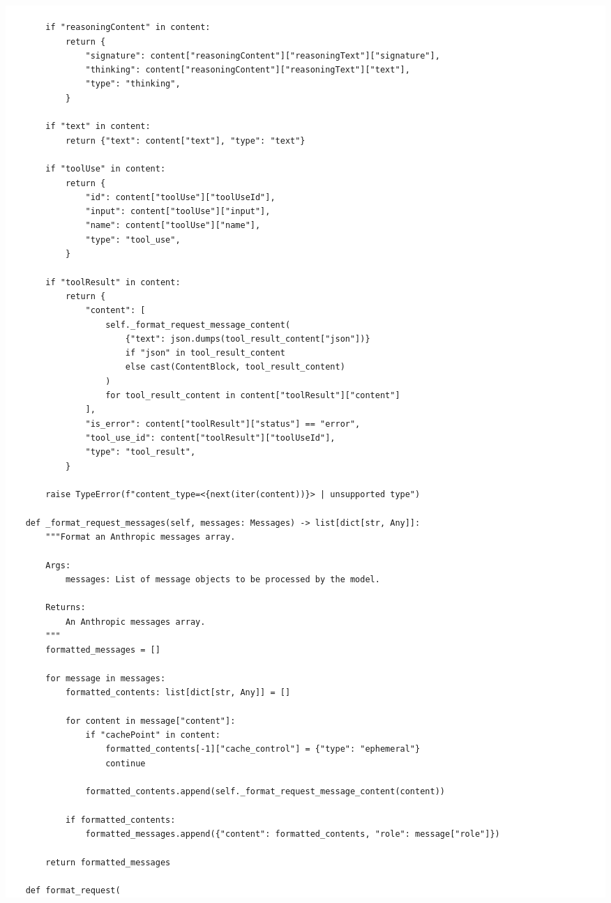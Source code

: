 ```

        if "reasoningContent" in content:
            return {
                "signature": content["reasoningContent"]["reasoningText"]["signature"],
                "thinking": content["reasoningContent"]["reasoningText"]["text"],
                "type": "thinking",
            }

        if "text" in content:
            return {"text": content["text"], "type": "text"}

        if "toolUse" in content:
            return {
                "id": content["toolUse"]["toolUseId"],
                "input": content["toolUse"]["input"],
                "name": content["toolUse"]["name"],
                "type": "tool_use",
            }

        if "toolResult" in content:
            return {
                "content": [
                    self._format_request_message_content(
                        {"text": json.dumps(tool_result_content["json"])}
                        if "json" in tool_result_content
                        else cast(ContentBlock, tool_result_content)
                    )
                    for tool_result_content in content["toolResult"]["content"]
                ],
                "is_error": content["toolResult"]["status"] == "error",
                "tool_use_id": content["toolResult"]["toolUseId"],
                "type": "tool_result",
            }

        raise TypeError(f"content_type=<{next(iter(content))}> | unsupported type")

    def _format_request_messages(self, messages: Messages) -> list[dict[str, Any]]:
        """Format an Anthropic messages array.

        Args:
            messages: List of message objects to be processed by the model.

        Returns:
            An Anthropic messages array.
        """
        formatted_messages = []

        for message in messages:
            formatted_contents: list[dict[str, Any]] = []

            for content in message["content"]:
                if "cachePoint" in content:
                    formatted_contents[-1]["cache_control"] = {"type": "ephemeral"}
                    continue

                formatted_contents.append(self._format_request_message_content(content))

            if formatted_contents:
                formatted_messages.append({"content": formatted_contents, "role": message["role"]})

        return formatted_messages

    def format_request(
```